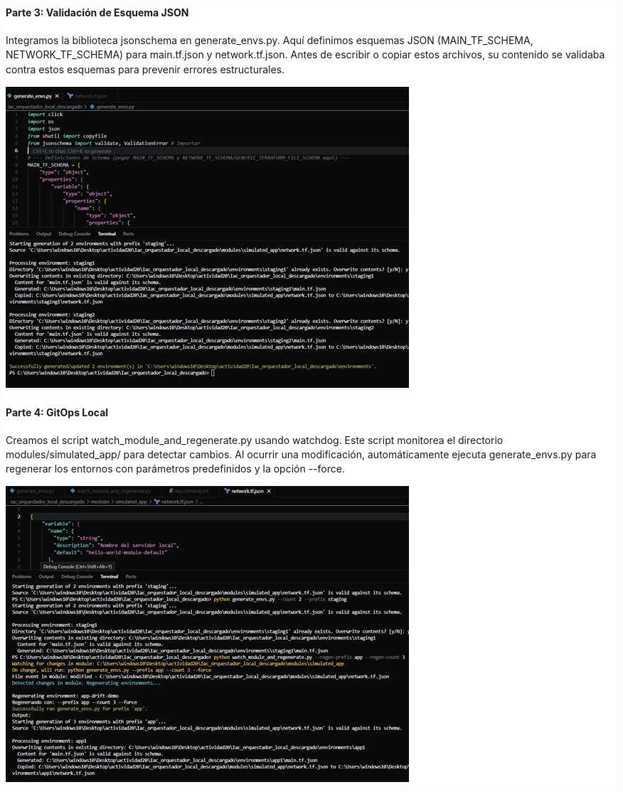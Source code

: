 #### Parte 3: Validación de Esquema JSON
Integramos la biblioteca jsonschema en generate_envs.py. Aquí definimos esquemas JSON (MAIN_TF_SCHEMA, NETWORK_TF_SCHEMA) para main.tf.json y network.tf.json. Antes de escribir o copiar estos archivos, su contenido se validaba contra estos esquemas para prevenir errores estructurales.

  ![alt](imagenes/3.png)

#### Parte 4: GitOps Local

Creamos el script watch_module_and_regenerate.py usando watchdog. Este script monitorea el directorio modules/simulated_app/ para detectar cambios. Al ocurrir una modificación, automáticamente ejecuta generate_envs.py para regenerar los entornos con parámetros predefinidos y la opción --force.

  ![alt](imagenes/4.png)
